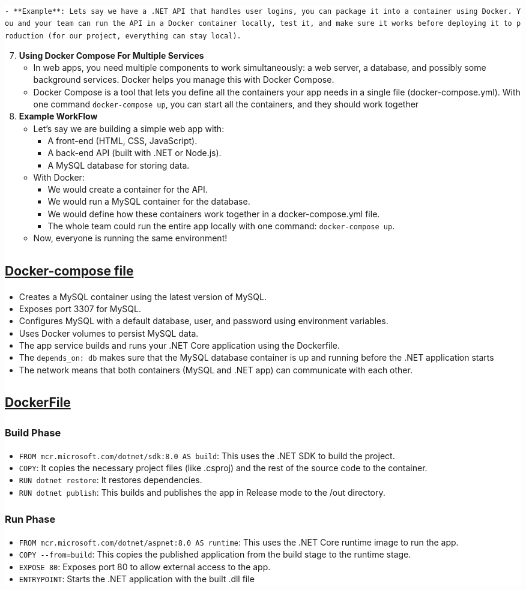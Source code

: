     - **Example**: Lets say we have a .NET API that handles user logins, you can package it into a container using Docker. You and your team can run the API in a Docker container locally, test it, and make sure it works before deploying it to production (for our project, everything can stay local).
7. **Using Docker Compose For Multiple Services**
    - In web apps, you need multiple components to work simultaneously: a web server, a database, and possibly some background services. Docker helps you manage this with Docker Compose.
    - Docker Compose is a tool that lets you define all the containers your app needs in a single file (docker-compose.yml). With one command `docker-compose up`, you can start all the containers, and they should work together
8. **Example WorkFlow**
    - Let’s say we are building a simple web app with:
        - A front-end (HTML, CSS, JavaScript).
        - A back-end API (built with .NET or Node.js).
        - A MySQL database for storing data.
    - With Docker:
        - We would create a container for the API.
        - We would run a MySQL container for the database.
        - We would define how these containers work together in a docker-compose.yml file.
        - The whole team could run the entire app locally with one command: `docker-compose up`.
    - Now, everyone is running the same environment!
## [Docker-compose file](./DockerContainerExample/docker-compose.yml)
- Creates a MySQL container using the latest version of MySQL.
- Exposes port 3307 for MySQL.
- Configures MySQL with a default database, user, and password using environment variables.
- Uses Docker volumes to persist MySQL data.
- The app service builds and runs your .NET Core application using the Dockerfile.
- The ```depends_on: db``` makes sure that the MySQL database container is up and running before the .NET application starts
- The network means that both containers (MySQL and .NET app) can communicate with each other.

## [DockerFile](./DockerContainerExample/dockerfile)

### Build Phase
- ```FROM mcr.microsoft.com/dotnet/sdk:8.0 AS build```: This uses the .NET SDK to build the project.
- ```COPY```: It copies the necessary project files (like .csproj) and the rest of the source code to the container.
- ```RUN dotnet restore```: It restores dependencies.
- ```RUN dotnet publish```: This builds and publishes the app in Release mode to the /out directory.

### Run Phase
- ```FROM mcr.microsoft.com/dotnet/aspnet:8.0 AS runtime```: This uses the .NET Core runtime image to run the app.
- ```COPY --from=build```: This copies the published application from the build stage to the runtime stage.
- ```EXPOSE 80```: Exposes port 80 to allow external access to the app.
- ```ENTRYPOINT```: Starts the .NET application with the built .dll file
